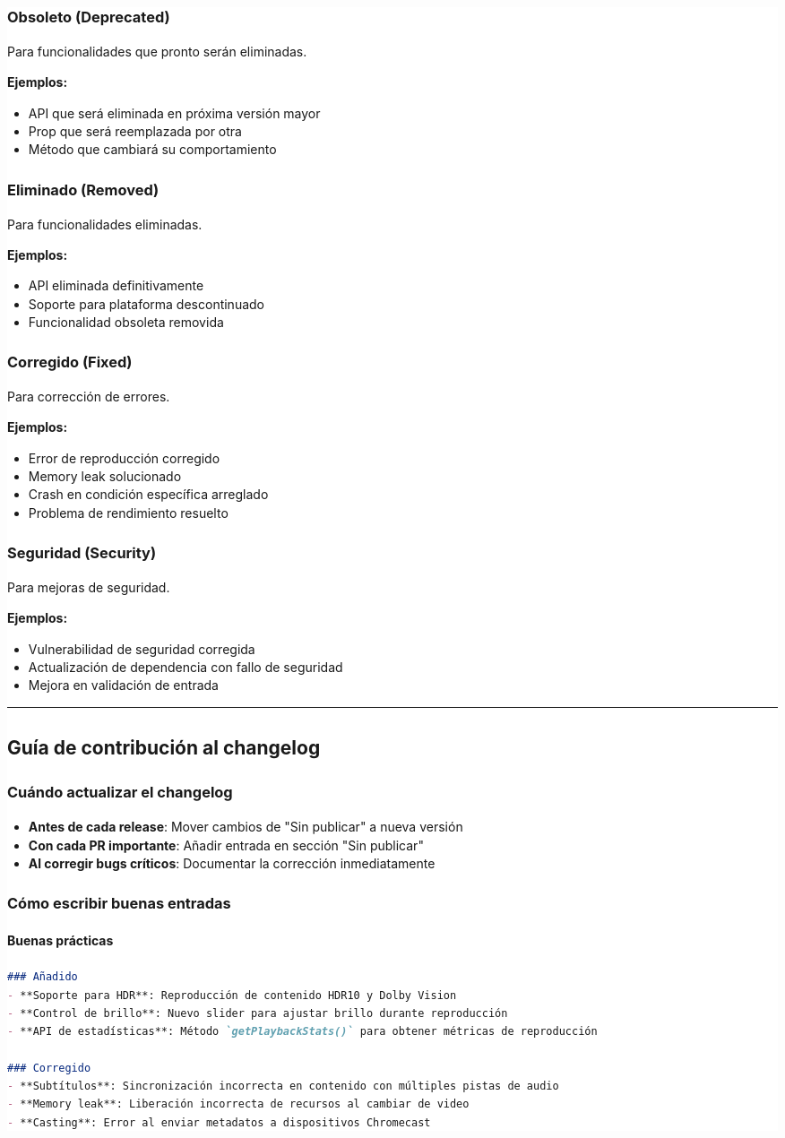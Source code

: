 ### Obsoleto (Deprecated)
Para funcionalidades que pronto serán eliminadas.

**Ejemplos:**
- API que será eliminada en próxima versión mayor
- Prop que será reemplazada por otra
- Método que cambiará su comportamiento

### Eliminado (Removed)
Para funcionalidades eliminadas.

**Ejemplos:**
- API eliminada definitivamente
- Soporte para plataforma descontinuado
- Funcionalidad obsoleta removida

### Corregido (Fixed)
Para corrección de errores.

**Ejemplos:**
- Error de reproducción corregido
- Memory leak solucionado
- Crash en condición específica arreglado
- Problema de rendimiento resuelto

### Seguridad (Security)
Para mejoras de seguridad.

**Ejemplos:**
- Vulnerabilidad de seguridad corregida
- Actualización de dependencia con fallo de seguridad
- Mejora en validación de entrada

---

## Guía de contribución al changelog

### Cuándo actualizar el changelog

- **Antes de cada release**: Mover cambios de "Sin publicar" a nueva versión
- **Con cada PR importante**: Añadir entrada en sección "Sin publicar"
- **Al corregir bugs críticos**: Documentar la corrección inmediatamente

### Cómo escribir buenas entradas

#### Buenas prácticas

```markdown
### Añadido
- **Soporte para HDR**: Reproducción de contenido HDR10 y Dolby Vision
- **Control de brillo**: Nuevo slider para ajustar brillo durante reproducción
- **API de estadísticas**: Método `getPlaybackStats()` para obtener métricas de reproducción

### Corregido
- **Subtítulos**: Sincronización incorrecta en contenido con múltiples pistas de audio
- **Memory leak**: Liberación incorrecta de recursos al cambiar de video
- **Casting**: Error al enviar metadatos a dispositivos Chromecast
```
